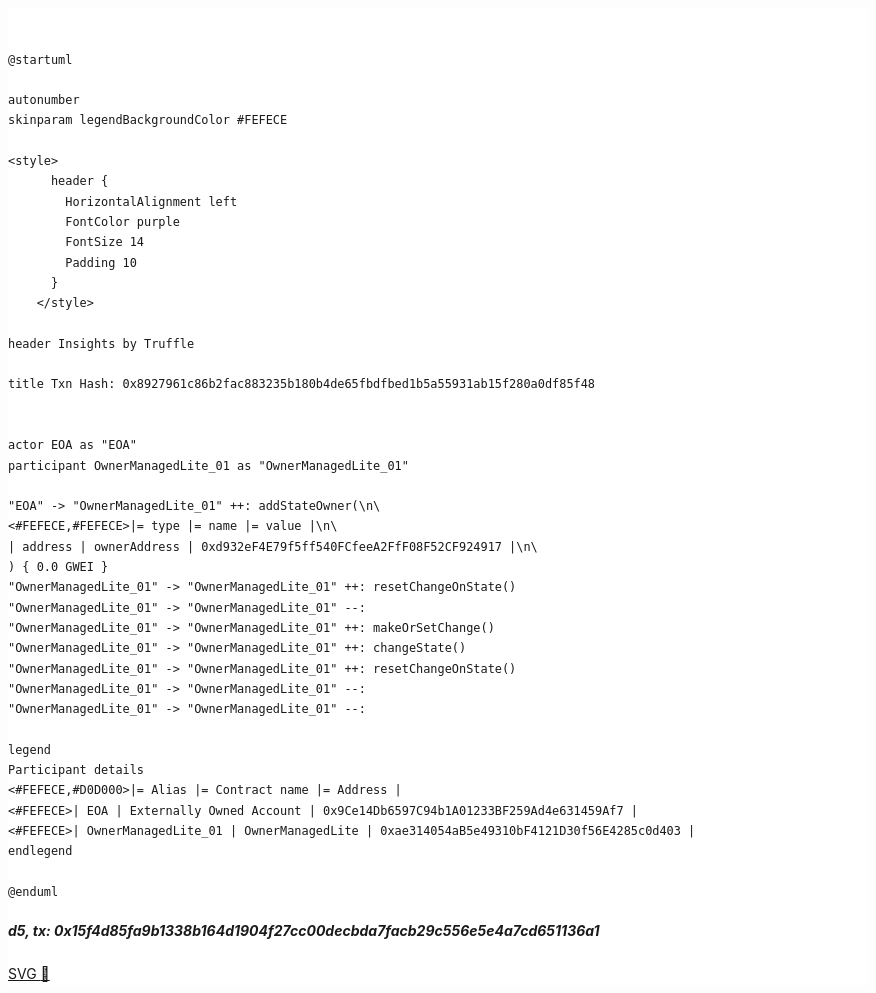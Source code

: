 
```plantuml


@startuml

autonumber
skinparam legendBackgroundColor #FEFECE

<style>
      header {
        HorizontalAlignment left
        FontColor purple
        FontSize 14
        Padding 10
      }
    </style>

header Insights by Truffle

title Txn Hash: 0x8927961c86b2fac883235b180b4de65fbdfbed1b5a55931ab15f280a0df85f48


actor EOA as "EOA"
participant OwnerManagedLite_01 as "OwnerManagedLite_01"

"EOA" -> "OwnerManagedLite_01" ++: addStateOwner(\n\
<#FEFECE,#FEFECE>|= type |= name |= value |\n\
| address | ownerAddress | 0xd932eF4E79f5ff540FCfeeA2FfF08F52CF924917 |\n\
) { 0.0 GWEI }
"OwnerManagedLite_01" -> "OwnerManagedLite_01" ++: resetChangeOnState()
"OwnerManagedLite_01" -> "OwnerManagedLite_01" --: 
"OwnerManagedLite_01" -> "OwnerManagedLite_01" ++: makeOrSetChange()
"OwnerManagedLite_01" -> "OwnerManagedLite_01" ++: changeState()
"OwnerManagedLite_01" -> "OwnerManagedLite_01" ++: resetChangeOnState()
"OwnerManagedLite_01" -> "OwnerManagedLite_01" --: 
"OwnerManagedLite_01" -> "OwnerManagedLite_01" --: 

legend
Participant details
<#FEFECE,#D0D000>|= Alias |= Contract name |= Address |
<#FEFECE>| EOA | Externally Owned Account | 0x9Ce14Db6597C94b1A01233BF259Ad4e631459Af7 |
<#FEFECE>| OwnerManagedLite_01 | OwnerManagedLite | 0xae314054aB5e49310bF4121D30f56E4285c0d403 |
endlegend

@enduml
```

##### d5, tx: 0x15f4d85fa9b1338b164d1904f27cc00decbda7facb29c556e5e4a7cd651136a1

[SVG :telescope:](https://www.planttext.com/api/plantuml/svg/nLHHJzim47xthx3O2uYnsKcSD8XLf6qwa3OLgKXxGPekzYMDI9tASROMkly-DsGLQDKaU9aVVFRvxhlp-JiJSjbOCBPTLeH0QslTBZCqfBalzGeCB6c51Mer0dbVcBhLQbnNjQ7lfkaq7QU4N3HsK-6Gq6ui41GQ-jXlARsgJVbGQmjLKfM5NgAs3Z6tUuEfEto2NBLcLU6BWtdvW9G7UzqDA5NgWdBMgtvryk9ZdmJfur_hfYmMjg7PXjwQDiyTBh6bhP3UhZMzWcPnJjcQYpnG0v53d77V7sGy31IFMP1xaPICAPIPWYW7cNcn5294WG54KeM2Spy4Jbp9f7MffxE4GaEFd3mYhcosbEKAt5LdFpMQhw2XGFMbjFYTySxmWFw8aCwVdWqFdzFJqtFg2Z2tOB4pEBxJT-IYVuhtlHnkFr6xMI5rKiEoap-WQjrYPxxTGHXi6hgbzGuasM_PUYG6OJIHWaKUGvPuapYHa8xId4S3Fuh3bBDe5Fdi2Ug4FbBsWT7Ftz9hznA7a_xdRLnWjEC5w09dkhlNySbhSSxEpkbROY_X7cTc_YV-wmFlG6Jd-yRC_sS5EX_orDlavXbZ5Leeg-OPhIPimXZRqSgri2ElMunTRnf7_Jt1zYJQ-mstNLUuUMtHQAYgJTSDYYPIkd_4TeIBnyY3IHQAE1h7GSOJnZtV7qqz4ISgmD3dWLlbqKlWGrtrjxOB0EWWc0XWv7etzZdBfW7t-CHdkGZJm1i8oLJ0V1V0LQAl1xbqi_iHVmC0)
